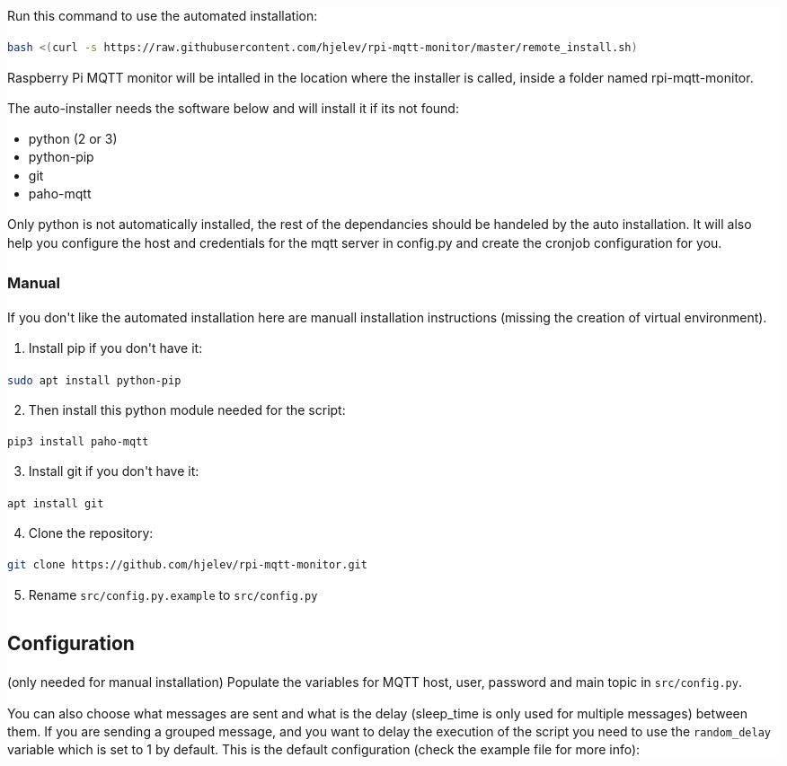 Run this command to use the automated installation:

```bash
bash <(curl -s https://raw.githubusercontent.com/hjelev/rpi-mqtt-monitor/master/remote_install.sh)
```

Raspberry Pi MQTT monitor will be intalled in the location where the installer is called, inside a folder named rpi-mqtt-monitor.

The auto-installer needs the software below and will install it if its not found:

* python (2 or 3)
* python-pip
* git
* paho-mqtt

Only python is not automatically installed, the rest of the dependancies should be handeled by the auto installation.
It will also help you configure the host and credentials for the mqtt server in config.py and create the cronjob configuration for you.


### Manual

If you don't like the automated installation here are manuall installation instructions (missing the creation of virtual environment).

1. Install pip if you don't have it:

```bash
sudo apt install python-pip
```

2. Then install this python module needed for the script:

```bash
pip3 install paho-mqtt
```

3. Install git if you don't have it:

```bash
apt install git
```

4. Clone the repository:

```bash
git clone https://github.com/hjelev/rpi-mqtt-monitor.git
```

5. Rename ```src/config.py.example``` to ```src/config.py```



## Configuration

(only needed for manual installation)
Populate the variables for MQTT host, user, password and main topic in ```src/config.py```.

You can also choose what messages are sent and what is the delay (sleep_time is only used for multiple messages) between them.
If you are sending a grouped message, and you want to delay the execution of the script you need to use the ```random_delay``` variable which is set to 1 by default.
This is the default configuration (check the example file for more info):

